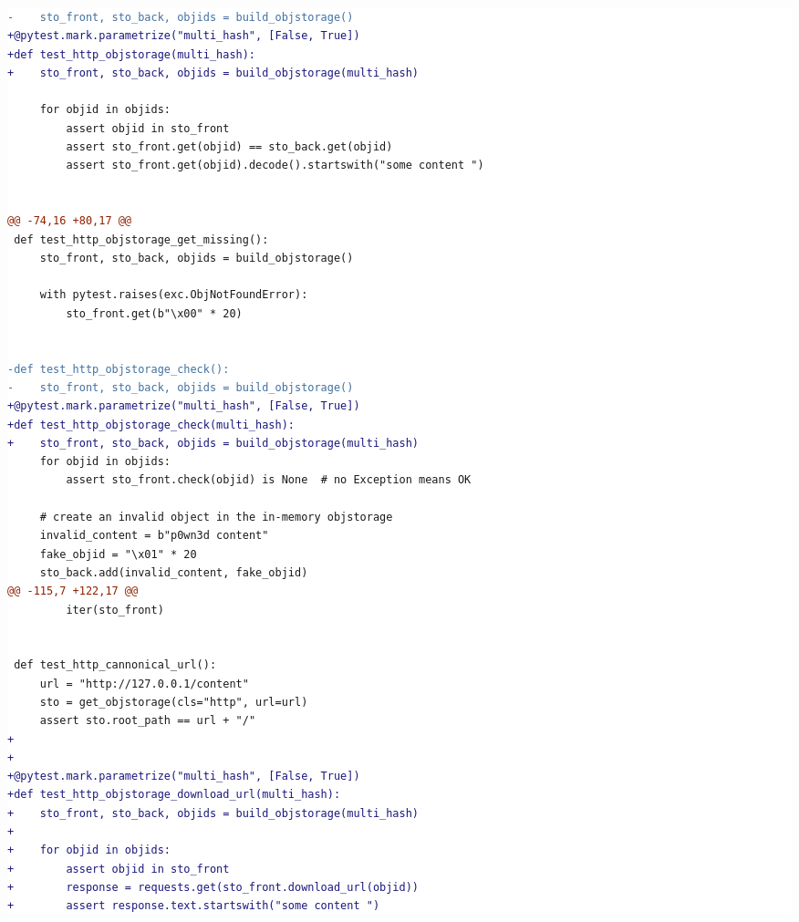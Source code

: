 ```diff
-    sto_front, sto_back, objids = build_objstorage()
+@pytest.mark.parametrize("multi_hash", [False, True])
+def test_http_objstorage(multi_hash):
+    sto_front, sto_back, objids = build_objstorage(multi_hash)
 
     for objid in objids:
         assert objid in sto_front
         assert sto_front.get(objid) == sto_back.get(objid)
         assert sto_front.get(objid).decode().startswith("some content ")
 
 
@@ -74,16 +80,17 @@
 def test_http_objstorage_get_missing():
     sto_front, sto_back, objids = build_objstorage()
 
     with pytest.raises(exc.ObjNotFoundError):
         sto_front.get(b"\x00" * 20)
 
 
-def test_http_objstorage_check():
-    sto_front, sto_back, objids = build_objstorage()
+@pytest.mark.parametrize("multi_hash", [False, True])
+def test_http_objstorage_check(multi_hash):
+    sto_front, sto_back, objids = build_objstorage(multi_hash)
     for objid in objids:
         assert sto_front.check(objid) is None  # no Exception means OK
 
     # create an invalid object in the in-memory objstorage
     invalid_content = b"p0wn3d content"
     fake_objid = "\x01" * 20
     sto_back.add(invalid_content, fake_objid)
@@ -115,7 +122,17 @@
         iter(sto_front)
 
 
 def test_http_cannonical_url():
     url = "http://127.0.0.1/content"
     sto = get_objstorage(cls="http", url=url)
     assert sto.root_path == url + "/"
+
+
+@pytest.mark.parametrize("multi_hash", [False, True])
+def test_http_objstorage_download_url(multi_hash):
+    sto_front, sto_back, objids = build_objstorage(multi_hash)
+
+    for objid in objids:
+        assert objid in sto_front
+        response = requests.get(sto_front.download_url(objid))
+        assert response.text.startswith("some content ")
```
